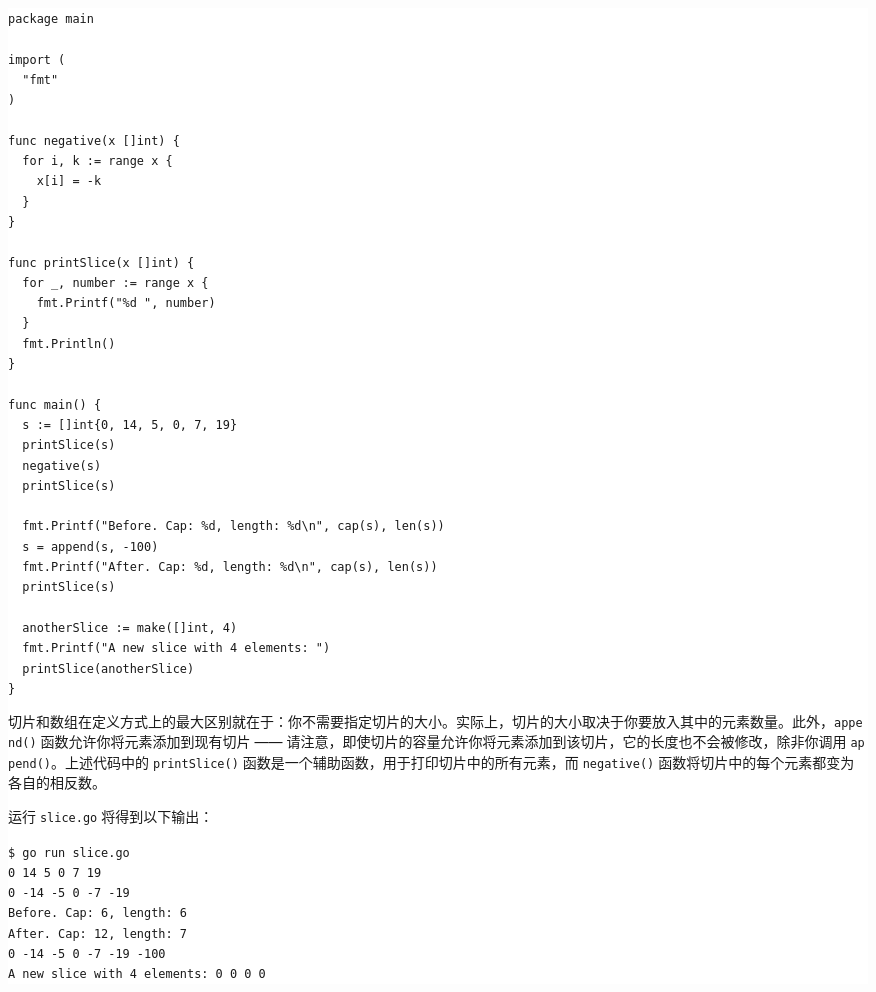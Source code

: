 
```
package main

import (
  "fmt"
)

func negative(x []int) {
  for i, k := range x {
    x[i] = -k
  }
}

func printSlice(x []int) {
  for _, number := range x {
    fmt.Printf("%d ", number)
  }
  fmt.Println()
}

func main() {
  s := []int{0, 14, 5, 0, 7, 19}
  printSlice(s)
  negative(s)
  printSlice(s)

  fmt.Printf("Before. Cap: %d, length: %d\n", cap(s), len(s))
  s = append(s, -100)
  fmt.Printf("After. Cap: %d, length: %d\n", cap(s), len(s))
  printSlice(s)

  anotherSlice := make([]int, 4)
  fmt.Printf("A new slice with 4 elements: ")
  printSlice(anotherSlice)
}

```

切片和数组在定义方式上的最大区别就在于：你不需要指定切片的大小。实际上，切片的大小取决于你要放入其中的元素数量。此外，`append()` 函数允许你将元素添加到现有切片 —— 请注意，即使切片的容量允许你将元素添加到该切片，它的长度也不会被修改，除非你调用 `append()`。上述代码中的 `printSlice()` 函数是一个辅助函数，用于打印切片中的所有元素，而 `negative()` 函数将切片中的每个元素都变为各自的相反数。


运行 `slice.go` 将得到以下输出：



```
$ go run slice.go
0 14 5 0 7 19
0 -14 -5 0 -7 -19
Before. Cap: 6, length: 6
After. Cap: 12, length: 7
0 -14 -5 0 -7 -19 -100
A new slice with 4 elements: 0 0 0 0

```
